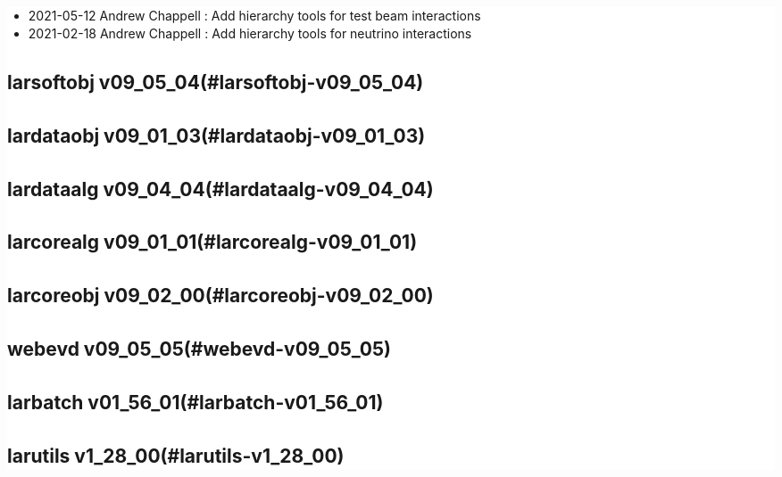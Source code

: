 -   2021-05-12 Andrew Chappell : Add hierarchy tools for test beam interactions
-   2021-02-18 Andrew Chappell : Add hierarchy tools for neutrino interactions

larsoftobj v09\_05\_04(#larsoftobj-v09_05_04)
------------------------------------------------

lardataobj v09\_01\_03(#lardataobj-v09_01_03)
------------------------------------------------

lardataalg v09\_04\_04(#lardataalg-v09_04_04)
------------------------------------------------

larcorealg v09\_01\_01(#larcorealg-v09_01_01)
------------------------------------------------

larcoreobj v09\_02\_00(#larcoreobj-v09_02_00)
------------------------------------------------

webevd v09\_05\_05(#webevd-v09_05_05)
----------------------------------------

larbatch v01\_56\_01(#larbatch-v01_56_01)
--------------------------------------------

larutils v1\_28\_00(#larutils-v1_28_00)
------------------------------------------
